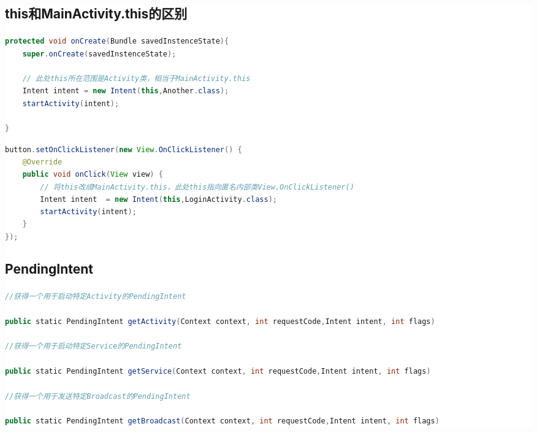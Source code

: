 ## this和MainActivity.this的区别

```java
protected void onCreate(Bundle savedInstenceState){
    super.onCreate(savedInstenceState);

    // 此处this所在范围是Activity类，相当于MainActivity.this
    Intent intent = new Intent(this,Another.class);
    startActivity(intent);

}
```

```java
button.setOnClickListener(new View.OnClickListener() {
    @Override
    public void onClick(View view) {
        // 将this改成MainActivity.this，此处this指向匿名内部类View.OnClickListener()
        Intent intent  = new Intent(this,LoginActivity.class);
        startActivity(intent);
    }
});
```

## PendingIntent

```java
//获得一个用于启动特定Activity的PendingIntent

public static PendingIntent getActivity(Context context, int requestCode,Intent intent, int flags)

//获得一个用于启动特定Service的PendingIntent

public static PendingIntent getService(Context context, int requestCode,Intent intent, int flags)

//获得一个用于发送特定Broadcast的PendingIntent

public static PendingIntent getBroadcast(Context context, int requestCode,Intent intent, int flags)

```
